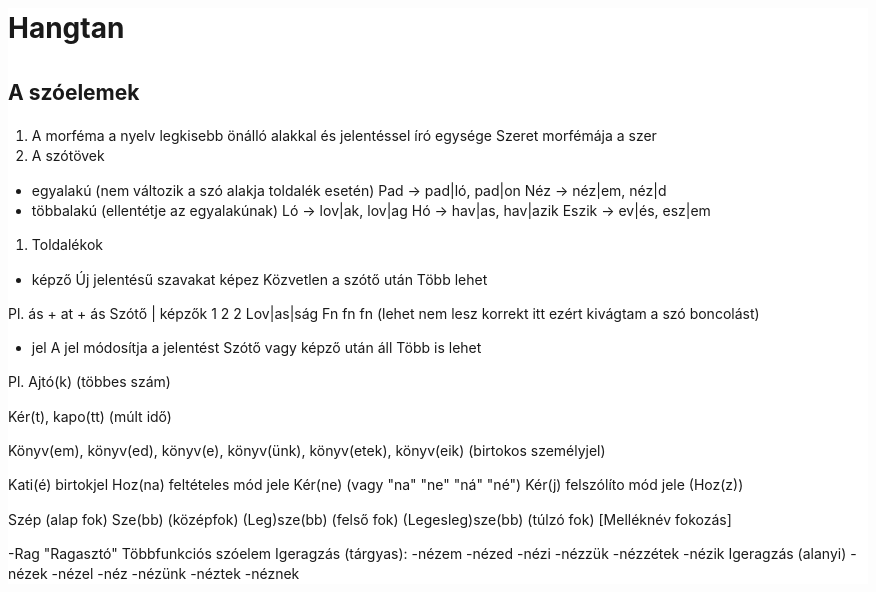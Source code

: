 # Hangtan
## A szóelemek

1. A morféma a nyelv legkisebb önálló alakkal és jelentéssel író egysége
  Szeret morfémája a szer
2. A szótövek
- egyalakú (nem változik a szó alakja toldalék esetén)
Pad -> pad|ló, pad|on
Néz -> néz|em, néz|d
- többalakú (ellentétje az egyalakúnak)
Ló -> lov|ak, lov|ag
Hó -> hav|as, hav|azik
Eszik -> ev|és, esz|em
1. Toldalékok
- képző
Új jelentésű szavakat képez
Közvetlen a szótő után
Több lehet

Pl. ás + at + ás
Szótő | képzők
  1    2    2
Lov|as|ság
Fn   fn  fn (lehet nem lesz korrekt itt ezért kivágtam a szó boncolást)

- jel
A jel módosítja a jelentést
Szótő vagy képző után áll
Több is lehet

Pl. Ajtó(k) (többes szám)

Kér(t), kapo(tt) (múlt idő)

Könyv(em), könyv(ed), könyv(e), könyv(ünk), könyv(etek), könyv(eik) (birtokos személyjel)

Kati(é) birtokjel
Hoz(na) feltételes mód jele
Kér(ne) (vagy "na" "ne" "ná" "né")
Kér(j) felszólíto mód jele (Hoz(z))

Szép (alap fok)
Sze(bb) (középfok)
(Leg)sze(bb) (felső fok)
(Legesleg)sze(bb) (túlzó fok)
[Melléknév fokozás]

-Rag
"Ragasztó"
Többfunkciós szóelem
Igeragzás (tárgyas):
-nézem
-nézed
-nézi
-nézzük
-nézzétek
-nézik
Igeragzás (alanyi)
-nézek
-nézel
-néz
-nézünk
-néztek
-néznek

